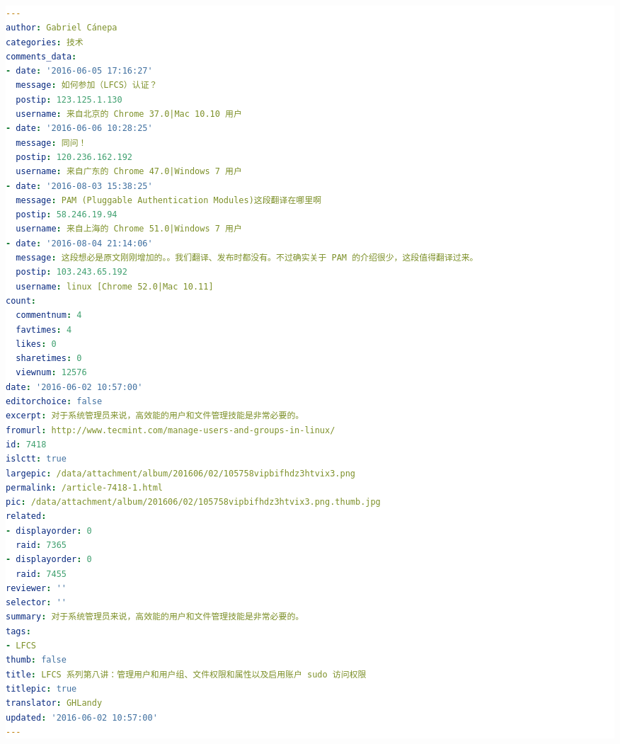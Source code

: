```yaml
---
author: Gabriel Cánepa
categories: 技术
comments_data:
- date: '2016-06-05 17:16:27'
  message: 如何参加（LFCS）认证？
  postip: 123.125.1.130
  username: 来自北京的 Chrome 37.0|Mac 10.10 用户
- date: '2016-06-06 10:28:25'
  message: 同问！
  postip: 120.236.162.192
  username: 来自广东的 Chrome 47.0|Windows 7 用户
- date: '2016-08-03 15:38:25'
  message: PAM (Pluggable Authentication Modules)这段翻译在哪里啊
  postip: 58.246.19.94
  username: 来自上海的 Chrome 51.0|Windows 7 用户
- date: '2016-08-04 21:14:06'
  message: 这段想必是原文刚刚增加的。。我们翻译、发布时都没有。不过确实关于 PAM 的介绍很少，这段值得翻译过来。
  postip: 103.243.65.192
  username: linux [Chrome 52.0|Mac 10.11]
count:
  commentnum: 4
  favtimes: 4
  likes: 0
  sharetimes: 0
  viewnum: 12576
date: '2016-06-02 10:57:00'
editorchoice: false
excerpt: 对于系统管理员来说，高效能的用户和文件管理技能是非常必要的。
fromurl: http://www.tecmint.com/manage-users-and-groups-in-linux/
id: 7418
islctt: true
largepic: /data/attachment/album/201606/02/105758vipbifhdz3htvix3.png
permalink: /article-7418-1.html
pic: /data/attachment/album/201606/02/105758vipbifhdz3htvix3.png.thumb.jpg
related:
- displayorder: 0
  raid: 7365
- displayorder: 0
  raid: 7455
reviewer: ''
selector: ''
summary: 对于系统管理员来说，高效能的用户和文件管理技能是非常必要的。
tags:
- LFCS
thumb: false
title: LFCS 系列第八讲：管理用户和用户组、文件权限和属性以及启用账户 sudo 访问权限
titlepic: true
translator: GHLandy
updated: '2016-06-02 10:57:00'
---
```
